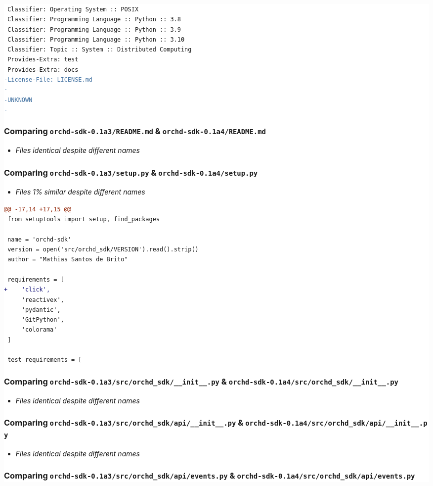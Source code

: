 ```diff
 Classifier: Operating System :: POSIX
 Classifier: Programming Language :: Python :: 3.8
 Classifier: Programming Language :: Python :: 3.9
 Classifier: Programming Language :: Python :: 3.10
 Classifier: Topic :: System :: Distributed Computing
 Provides-Extra: test
 Provides-Extra: docs
-License-File: LICENSE.md
-
-UNKNOWN
-
```

### Comparing `orchd-sdk-0.1a3/README.md` & `orchd-sdk-0.1a4/README.md`

 * *Files identical despite different names*

### Comparing `orchd-sdk-0.1a3/setup.py` & `orchd-sdk-0.1a4/setup.py`

 * *Files 1% similar despite different names*

```diff
@@ -17,14 +17,15 @@
 from setuptools import setup, find_packages
 
 name = 'orchd-sdk'
 version = open('src/orchd_sdk/VERSION').read().strip()
 author = "Mathias Santos de Brito"
 
 requirements = [
+    'click',
     'reactivex',
     'pydantic',
     'GitPython',
     'colorama'
 ]
 
 test_requirements = [
```

### Comparing `orchd-sdk-0.1a3/src/orchd_sdk/__init__.py` & `orchd-sdk-0.1a4/src/orchd_sdk/__init__.py`

 * *Files identical despite different names*

### Comparing `orchd-sdk-0.1a3/src/orchd_sdk/api/__init__.py` & `orchd-sdk-0.1a4/src/orchd_sdk/api/__init__.py`

 * *Files identical despite different names*

### Comparing `orchd-sdk-0.1a3/src/orchd_sdk/api/events.py` & `orchd-sdk-0.1a4/src/orchd_sdk/api/events.py`
